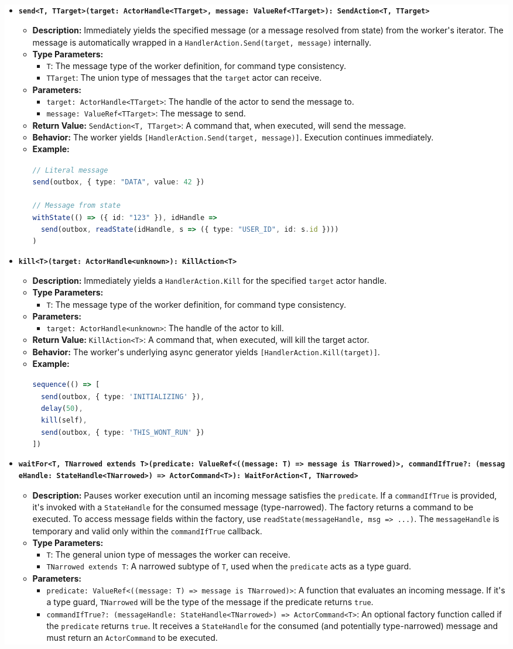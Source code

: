 *   **`send<T, TTarget>(target: ActorHandle<TTarget>, message: ValueRef<TTarget>): SendAction<T, TTarget>`**
    *   **Description:** Immediately yields the specified message (or a message resolved from state) from the worker's iterator. The message is automatically wrapped in a `HandlerAction.Send(target, message)` internally.
    *   **Type Parameters:**
        *   `T`: The message type of the worker definition, for command type consistency.
        *   `TTarget`: The union type of messages that the `target` actor can receive.
    *   **Parameters:**
        *   `target: ActorHandle<TTarget>`: The handle of the actor to send the message to.
        *   `message: ValueRef<TTarget>`: The message to send.
    *   **Return Value:** `SendAction<T, TTarget>`: A command that, when executed, will send the message.
    *   **Behavior:** The worker yields `[HandlerAction.Send(target, message)]`. Execution continues immediately.
    *   **Example:**
        ```typescript
        // Literal message
        send(outbox, { type: "DATA", value: 42 })
        
        // Message from state
        withState(() => ({ id: "123" }), idHandle => 
          send(outbox, readState(idHandle, s => ({ type: "USER_ID", id: s.id })))
        )
        ```

*   **`kill<T>(target: ActorHandle<unknown>): KillAction<T>`**
    *   **Description:** Immediately yields a `HandlerAction.Kill` for the specified `target` actor handle.
    *   **Type Parameters:**
        *   `T`: The message type of the worker definition, for command type consistency.
    *   **Parameters:**
        *   `target: ActorHandle<unknown>`: The handle of the actor to kill.
    *   **Return Value:** `KillAction<T>`: A command that, when executed, will kill the target actor.
    *   **Behavior:** The worker's underlying async generator yields `[HandlerAction.Kill(target)]`.
    *   **Example:**
        ```typescript
        sequence(() => [
          send(outbox, { type: 'INITIALIZING' }),
          delay(50),
          kill(self), 
          send(outbox, { type: 'THIS_WONT_RUN' }) 
        ])
        ```

*   **`waitFor<T, TNarrowed extends T>(predicate: ValueRef<((message: T) => message is TNarrowed)>, commandIfTrue?: (messageHandle: StateHandle<TNarrowed>) => ActorCommand<T>): WaitForAction<T, TNarrowed>`**
    *   **Description:** Pauses worker execution until an incoming message satisfies the `predicate`. If a `commandIfTrue` is provided, it's invoked with a `StateHandle` for the consumed message (type-narrowed). The factory returns a command to be executed. To access message fields within the factory, use `readState(messageHandle, msg => ...)`. The `messageHandle` is temporary and valid only within the `commandIfTrue` callback.
    *   **Type Parameters:**
        *   `T`: The general union type of messages the worker can receive.
        *   `TNarrowed extends T`: A narrowed subtype of `T`, used when the `predicate` acts as a type guard.
    *   **Parameters:**
        *   `predicate: ValueRef<((message: T) => message is TNarrowed)>`: A function that evaluates an incoming message. If it's a type guard, `TNarrowed` will be the type of the message if the predicate returns `true`.
        *   `commandIfTrue?: (messageHandle: StateHandle<TNarrowed>) => ActorCommand<T>`: An optional factory function called if the `predicate` returns `true`. It receives a `StateHandle` for the consumed (and potentially type-narrowed) message and must return an `ActorCommand` to be executed.